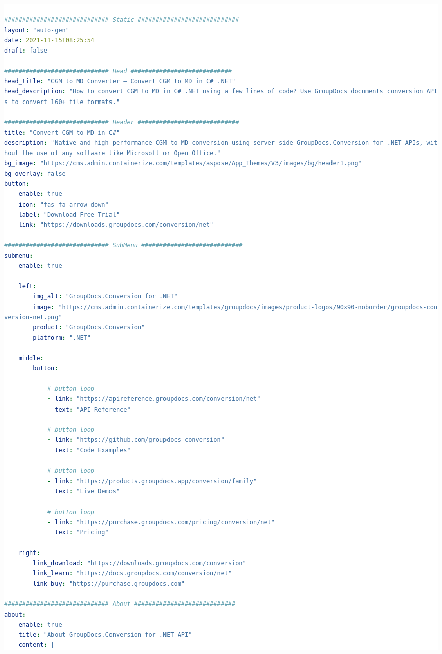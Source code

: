 ```yaml
---
############################# Static ############################
layout: "auto-gen"
date: 2021-11-15T08:25:54
draft: false

############################# Head ############################
head_title: "CGM to MD Converter – Convert CGM to MD in C# .NET"
head_description: "How to convert CGM to MD in C# .NET using a few lines of code? Use GroupDocs documents conversion APIs to convert 160+ file formats."

############################# Header ############################
title: "Convert CGM to MD in C#"
description: "Native and high performance CGM to MD conversion using server side GroupDocs.Conversion for .NET APIs, without the use of any software like Microsoft or Open Office."
bg_image: "https://cms.admin.containerize.com/templates/aspose/App_Themes/V3/images/bg/header1.png"
bg_overlay: false
button:
    enable: true
    icon: "fas fa-arrow-down"
    label: "Download Free Trial"
    link: "https://downloads.groupdocs.com/conversion/net"

############################# SubMenu ############################
submenu:
    enable: true

    left:
        img_alt: "GroupDocs.Conversion for .NET"
        image: "https://cms.admin.containerize.com/templates/groupdocs/images/product-logos/90x90-noborder/groupdocs-conversion-net.png"
        product: "GroupDocs.Conversion"
        platform: ".NET"

    middle:
        button:

            # button loop
            - link: "https://apireference.groupdocs.com/conversion/net"
              text: "API Reference"

            # button loop
            - link: "https://github.com/groupdocs-conversion"
              text: "Code Examples"

            # button loop
            - link: "https://products.groupdocs.app/conversion/family"
              text: "Live Demos"

            # button loop
            - link: "https://purchase.groupdocs.com/pricing/conversion/net"
              text: "Pricing"

    right:
        link_download: "https://downloads.groupdocs.com/conversion"
        link_learn: "https://docs.groupdocs.com/conversion/net"
        link_buy: "https://purchase.groupdocs.com"

############################# About ############################
about:
    enable: true
    title: "About GroupDocs.Conversion for .NET API"
    content: |
```